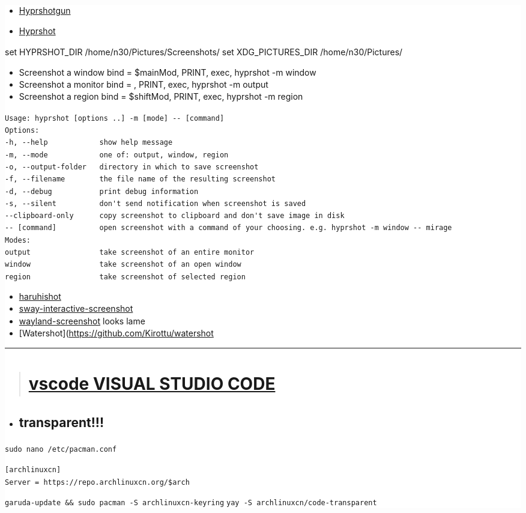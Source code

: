 

* [Hyprshotgun](https://github.com/Zeioth/hyprshotgun/blob/main/hyprshotgun)

* [Hyprshot](https://github.com/Gustash/Hyprshot)

set HYPRSHOT_DIR /home/n30/Pictures/Screenshots/
set XDG_PICTURES_DIR /home/n30/Pictures/
  - Screenshot a window
  bind = $mainMod, PRINT, exec, hyprshot -m window
  - Screenshot a monitor
  bind = , PRINT, exec, hyprshot -m output
  - Screenshot a region
  bind = $shiftMod, PRINT, exec, hyprshot -m region
```
Usage: hyprshot [options ..] -m [mode] -- [command]
Options:
-h, --help            show help message
-m, --mode            one of: output, window, region
-o, --output-folder   directory in which to save screenshot
-f, --filename        the file name of the resulting screenshot
-d, --debug           print debug information
-s, --silent          don't send notification when screenshot is saved
--clipboard-only      copy screenshot to clipboard and don't save image in disk
-- [command]          open screenshot with a command of your choosing. e.g. hyprshot -m window -- mirage
Modes:
output                take screenshot of an entire monitor
window                take screenshot of an open window
region                take screenshot of selected region
```

* [haruhishot](https://github.com/Decodetalkers/haruhishot)
* [sway-interactive-screenshot](https://github.com/moverest/sway-interactive-screenshot)
* [wayland-screenshot](https://github.com/onokatio/wayland-screenshot)
  looks lame
* [Watershot](https://github.com/Kirottu/watershot
  

---
> # **[vscode VISUAL STUDIO CODE]()**

- ## transparent!!!
`
sudo nano /etc/pacman.conf
`
```
[archlinuxcn]
Server = https://repo.archlinuxcn.org/$arch
```
`
garuda-update && sudo pacman -S archlinuxcn-keyring
`
`
yay -S archlinuxcn/code-transparent
`
